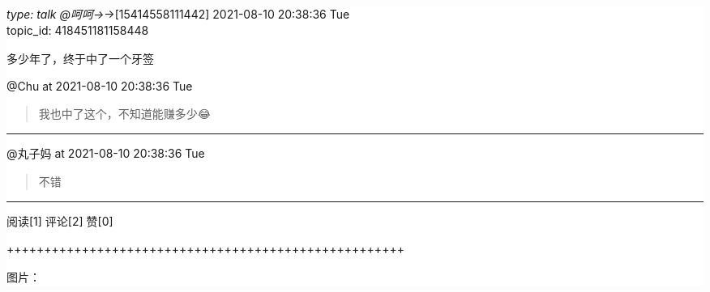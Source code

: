_type: talk
@呵呵→_→[15414558111442]
2021-08-10 20:38:36 Tue  
topic_id: 418451181158448

多少年了，终于中了一个牙签

@Chu at 2021-08-10 20:38:36 Tue

> 我也中了这个，不知道能赚多少😂

----------

@丸子妈 at 2021-08-10 20:38:36 Tue

> 不错

----------



阅读[1]  评论[2]  赞[0] 

+++++++++++++++++++++++++++++++++++++++++++++++++++++

图片：